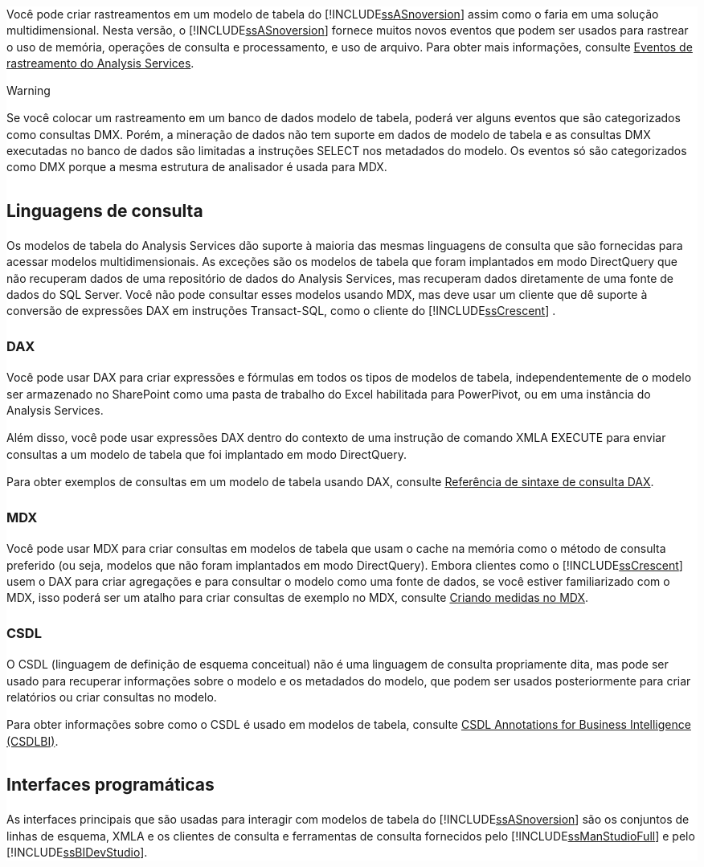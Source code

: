  Você pode criar rastreamentos em um modelo de tabela do [!INCLUDE[ssASnoversion](../../includes/ssasnoversion-md.md)] assim como o faria em uma solução multidimensional. Nesta versão, o [!INCLUDE[ssASnoversion](../../includes/ssasnoversion-md.md)] fornece muitos novos eventos que podem ser usados para rastrear o uso de memória, operações de consulta e processamento, e uso de arquivo. Para obter mais informações, consulte [Eventos de rastreamento do Analysis Services](https://docs.microsoft.com/bi-reference/trace-events/analysis-services-trace-events).  
  
> [!WARNING]  
>  Se você colocar um rastreamento em um banco de dados modelo de tabela, poderá ver alguns eventos que são categorizados como consultas DMX. Porém, a mineração de dados não tem suporte em dados de modelo de tabela e as consultas DMX executadas no banco de dados são limitadas a instruções SELECT nos metadados do modelo. Os eventos só são categorizados como DMX porque a mesma estrutura de analisador é usada para MDX.  
  
## <a name="query-languages"></a>Linguagens de consulta  
 Os modelos de tabela do Analysis Services dão suporte à maioria das mesmas linguagens de consulta que são fornecidas para acessar modelos multidimensionais. As exceções são os modelos de tabela que foram implantados em modo DirectQuery que não recuperam dados de uma repositório de dados do Analysis Services, mas recuperam dados diretamente de uma fonte de dados do SQL Server. Você não pode consultar esses modelos usando MDX, mas deve usar um cliente que dê suporte à conversão de expressões DAX em instruções Transact-SQL, como o cliente do [!INCLUDE[ssCrescent](../../includes/sscrescent-md.md)] .  
  
### <a name="dax"></a>DAX  
 Você pode usar DAX para criar expressões e fórmulas em todos os tipos de modelos de tabela, independentemente de o modelo ser armazenado no SharePoint como uma pasta de trabalho do Excel habilitada para PowerPivot, ou em uma instância do Analysis Services.  
  
 Além disso, você pode usar expressões DAX dentro do contexto de uma instrução de comando XMLA EXECUTE para enviar consultas a um modelo de tabela que foi implantado em modo DirectQuery.  
  
 Para obter exemplos de consultas em um modelo de tabela usando DAX, consulte [Referência de sintaxe de consulta DAX](https://msdn.microsoft.com/library/ee634217.aspx).  
  
### <a name="mdx"></a>MDX  
 Você pode usar MDX para criar consultas em modelos de tabela que usam o cache na memória como o método de consulta preferido (ou seja, modelos que não foram implantados em modo DirectQuery). Embora clientes como o [!INCLUDE[ssCrescent](../../includes/sscrescent-md.md)] usem o DAX para criar agregações e para consultar o modelo como uma fonte de dados, se você estiver familiarizado com o MDX, isso poderá ser um atalho para criar consultas de exemplo no MDX, consulte [Criando medidas no MDX](../multidimensional-models/mdx/mdx-building-measures.md).  
  
### <a name="csdl"></a>CSDL  
 O CSDL (linguagem de definição de esquema conceitual) não é uma linguagem de consulta propriamente dita, mas pode ser usado para recuperar informações sobre o modelo e os metadados do modelo, que podem ser usados posteriormente para criar relatórios ou criar consultas no modelo.  
  
 Para obter informações sobre como o CSDL é usado em modelos de tabela, consulte [CSDL Annotations for Business Intelligence &#40;CSDLBI&#41;](https://docs.microsoft.com/bi-reference/csdl/csdl-annotations-for-business-intelligence-csdlbi).  
  
## <a name="programmatic-interfaces"></a>Interfaces programáticas  
 As interfaces principais que são usadas para interagir com modelos de tabela do [!INCLUDE[ssASnoversion](../../includes/ssasnoversion-md.md)] são os conjuntos de linhas de esquema, XMLA e os clientes de consulta e ferramentas de consulta fornecidos pelo [!INCLUDE[ssManStudioFull](../../includes/ssmanstudiofull-md.md)] e pelo [!INCLUDE[ssBIDevStudio](../../includes/ssbidevstudio-md.md)].  
  